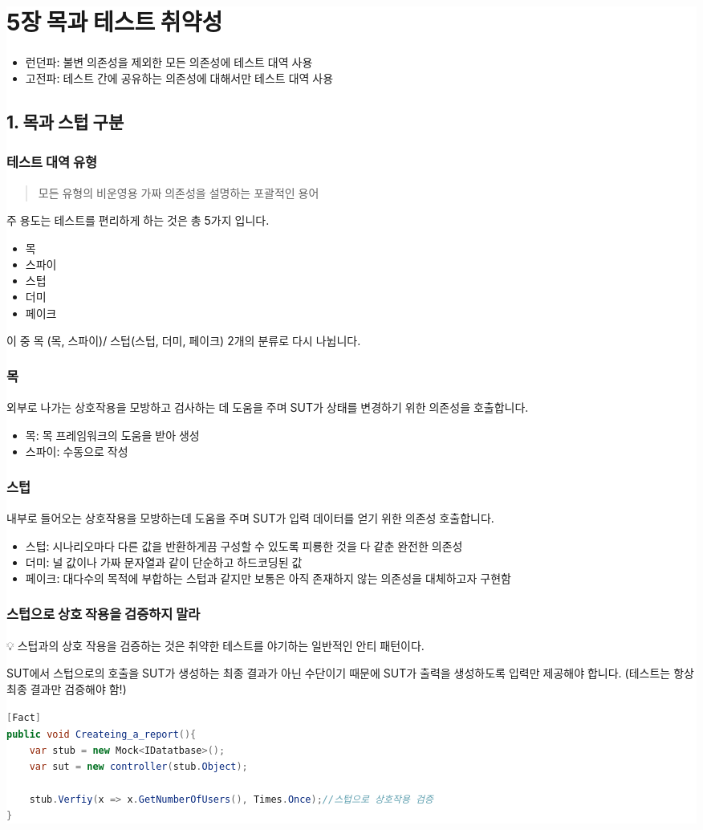 # 5장 목과 테스트 취약성

- 런던파: 불변 의존성을 제외한 모든 의존성에 테스트 대역 사용
- 고전파: 테스트 간에 공유하는 의존성에 대해서만 테스트 대역 사용

## 1. 목과 스텁 구분

### 테스트 대역 유형

> 모든 유형의 비운영용 가짜 의존성을 설명하는 포괄적인 용어
> 

주 용도는 테스트를 편리하게 하는 것은 총 5가지 입니다.

- 목
- 스파이
- 스텁
- 더미
- 페이크

이 중 목 (목, 스파이)/ 스텁(스텁, 더미, 페이크)  2개의 분류로 다시 나뉩니다.

### 목

외부로 나가는 상호작용을 모방하고 검사하는 데 도움을 주며 SUT가 상태를 변경하기 위한 의존성을 호출합니다.

- 목: 목 프레임워크의 도움을 받아 생성
- 스파이: 수동으로 작성

### 스텁

내부로 들어오는 상호작용을 모방하는데 도움을 주며 SUT가 입력 데이터를 얻기 위한 의존성 호출합니다.

- 스텁: 시나리오마다 다른 값을 반환하게끔 구성할 수 있도록 피룡한 것을 다 같춘 완전한 의존성
- 더미: 널 값이나 가짜 문자열과 같이 단순하고 하드코딩된 값
- 페이크: 대다수의 목적에 부합하는 스텁과 같지만 보통은 아직 존재하지 않는 의존성을 대체하고자 구현함

### 스텁으로 상호 작용을 검증하지 말라

<aside>
💡 스텁과의 상호 작용을 검증하는 것은 취약한 테스트를 야기하는 일반적인 안티 패턴이다.

</aside>

SUT에서 스텁으로의 호출을 SUT가 생성하는 최종 결과가 아닌 수단이기 때문에 SUT가 출력을 생성하도록 입력만 제공해야 합니다. (테스트는 항상 최종 결과만 검증해야 함!)

```csharp
[Fact]
public void Createing_a_report(){
	var stub = new Mock<IDatatbase>();
	var sut = new controller(stub.Object);

	stub.Verfiy(x => x.GetNumberOfUsers(), Times.Once);//스텁으로 상호작용 검증
}
```
